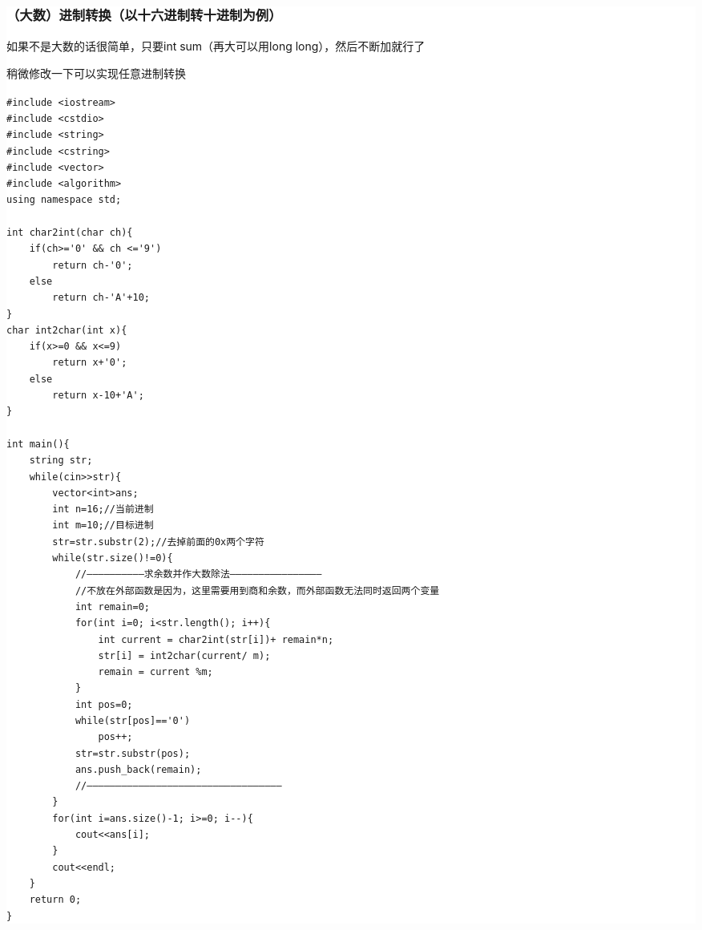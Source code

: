 ### （大数）进制转换（以十六进制转十进制为例）

如果不是大数的话很简单，只要int sum（再大可以用long long），然后不断加就行了

稍微修改一下可以实现任意进制转换

```
#include <iostream>
#include <cstdio>
#include <string>
#include <cstring>
#include <vector>
#include <algorithm>
using namespace std;

int char2int(char ch){
    if(ch>='0' && ch <='9')
        return ch-'0';
    else
        return ch-'A'+10;
}
char int2char(int x){
    if(x>=0 && x<=9)
        return x+'0';
    else
        return x-10+'A';
}

int main(){
    string str;
    while(cin>>str){
        vector<int>ans;
        int n=16;//当前进制
        int m=10;//目标进制
        str=str.substr(2);//去掉前面的0x两个字符
        while(str.size()!=0){       
        	//——————————求余数并作大数除法————————————————
        	//不放在外部函数是因为，这里需要用到商和余数，而外部函数无法同时返回两个变量
            int remain=0;
            for(int i=0; i<str.length(); i++){
                int current = char2int(str[i])+ remain*n;
                str[i] = int2char(current/ m);
                remain = current %m;
            }
            int pos=0;
            while(str[pos]=='0')
                pos++;
            str=str.substr(pos);
            ans.push_back(remain);
        	//——————————————————————————————————
        }
        for(int i=ans.size()-1; i>=0; i--){
            cout<<ans[i];
        }
        cout<<endl;
    }
    return 0;
}
```
